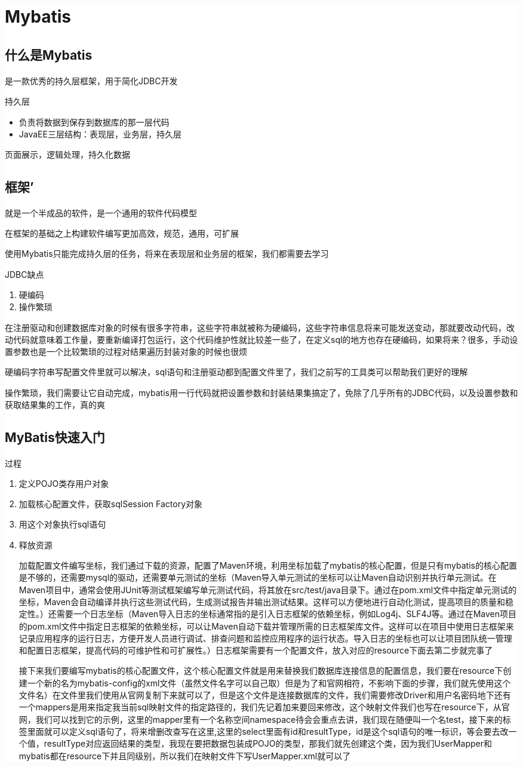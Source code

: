 # Mybatis

## 什么是Mybatis

是一款优秀的持久层框架，用于简化JDBC开发

持久层

* 负责将数据到保存到数据库的那一层代码
* JavaEE三层结构：表现层，业务层，持久层

页面展示，逻辑处理，持久化数据

## 框架’

就是一个半成品的软件，是一个通用的软件代码模型

在框架的基础之上构建软件编写更加高效，规范，通用，可扩展

使用Mybatis只能完成持久层的任务，将来在表现层和业务层的框架，我们都需要去学习

JDBC缺点

1. 硬编码
2. 操作繁琐

在注册驱动和创建数据库对象的时候有很多字符串，这些字符串就被称为硬编码，这些字符串信息将来可能发送变动，那就要改动代码，改动代码就意味着工作量，要重新编译打包运行，这个代码维护性就比较差一些了，在定义sql的地方也存在硬编码，如果将来？很多，手动设置参数也是一个比较繁琐的过程对结果遍历封装对象的时候也很烦

硬编码字符串写配置文件里就可以解决，sql语句和注册驱动都到配置文件里了，我们之前写的工具类可以帮助我们更好的理解

操作繁琐，我们需要让它自动完成，mybatis用一行代码就把设置参数和封装结果集搞定了，免除了几乎所有的JDBC代码，以及设置参数和获取结果集的工作，真的爽

## MyBatis快速入门

过程

1. 定义POJO类存用户对象

2. 加载核心配置文件，获取sqlSession Factory对象

3. 用这个对象执行sql语句

4. 释放资源

   加载配置文件编写坐标，我们通过下载的资源，配置了Maven环境，利用坐标加载了mybatis的核心配置，但是只有mybatis的核心配置是不够的，还需要mysql的驱动，还需要单元测试的坐标（Maven导入单元测试的坐标可以让Maven自动识别并执行单元测试。在Maven项目中，通常会使用JUnit等测试框架编写单元测试代码，将其放在src/test/java目录下。通过在pom.xml文件中指定单元测试的坐标，Maven会自动编译并执行这些测试代码，生成测试报告并输出测试结果。这样可以方便地进行自动化测试，提高项目的质量和稳定性。）还需要一个日志坐标（Maven导入日志的坐标通常指的是引入日志框架的依赖坐标，例如Log4j、SLF4J等。通过在Maven项目的pom.xml文件中指定日志框架的依赖坐标，可以让Maven自动下载并管理所需的日志框架库文件。这样可以在项目中使用日志框架来记录应用程序的运行日志，方便开发人员进行调试、排查问题和监控应用程序的运行状态。导入日志的坐标也可以让项目团队统一管理和配置日志框架，提高代码的可维护性和可扩展性。）日志框架需要有一个配置文件，放入对应的resource下面去第二步就完事了
   
   接下来我们要编写mybatis的核心配置文件，这个核心配置文件就是用来替换我们数据库连接信息的配置信息，我们要在resource下创建一个新的名为mybatis-config的xml文件（虽然文件名字可以自己取）但是为了和官网相符，不影响下面的步骤，我们就先使用这个文件名）在文件里我们使用从官网复制下来就可以了，但是这个文件是连接数据库的文件，我们需要修改Driver和用户名密码地下还有一个mappers是用来指定我当前sql映射文件的指定路径的，我们先记着加来要回来修改，这个映射文件我们也写在resource下，从官网，我们可以找到它的示例，这里的mapper里有一个名称空间namespace待会会重点去讲，我们现在随便叫一个名test，接下来的标签里面就可以定义sql语句了，将来增删改查写在这里,这里的select里面有id和resultType，id是这个sql语句的唯一标识，等会要去改一个值，resultType对应返回结果的类型，我现在要把数据包装成POJO的类型，那我们就先创建这个类，因为我们UserMapper和mybatis都在resource下并且同级别，所以我们在映射文件下写UserMapper.xml就可以了
   